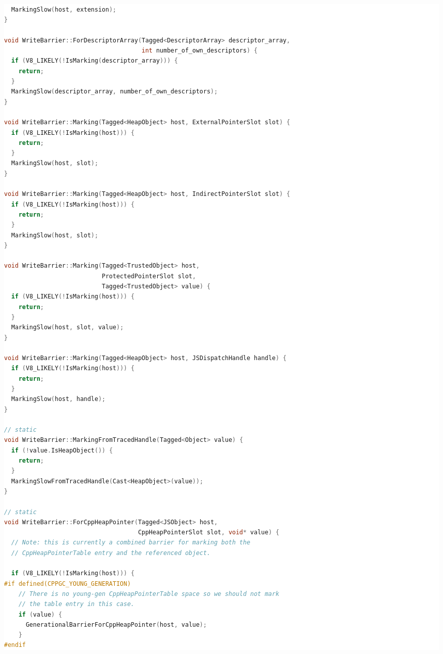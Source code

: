 ```c
  MarkingSlow(host, extension);
}

void WriteBarrier::ForDescriptorArray(Tagged<DescriptorArray> descriptor_array,
                                      int number_of_own_descriptors) {
  if (V8_LIKELY(!IsMarking(descriptor_array))) {
    return;
  }
  MarkingSlow(descriptor_array, number_of_own_descriptors);
}

void WriteBarrier::Marking(Tagged<HeapObject> host, ExternalPointerSlot slot) {
  if (V8_LIKELY(!IsMarking(host))) {
    return;
  }
  MarkingSlow(host, slot);
}

void WriteBarrier::Marking(Tagged<HeapObject> host, IndirectPointerSlot slot) {
  if (V8_LIKELY(!IsMarking(host))) {
    return;
  }
  MarkingSlow(host, slot);
}

void WriteBarrier::Marking(Tagged<TrustedObject> host,
                           ProtectedPointerSlot slot,
                           Tagged<TrustedObject> value) {
  if (V8_LIKELY(!IsMarking(host))) {
    return;
  }
  MarkingSlow(host, slot, value);
}

void WriteBarrier::Marking(Tagged<HeapObject> host, JSDispatchHandle handle) {
  if (V8_LIKELY(!IsMarking(host))) {
    return;
  }
  MarkingSlow(host, handle);
}

// static
void WriteBarrier::MarkingFromTracedHandle(Tagged<Object> value) {
  if (!value.IsHeapObject()) {
    return;
  }
  MarkingSlowFromTracedHandle(Cast<HeapObject>(value));
}

// static
void WriteBarrier::ForCppHeapPointer(Tagged<JSObject> host,
                                     CppHeapPointerSlot slot, void* value) {
  // Note: this is currently a combined barrier for marking both the
  // CppHeapPointerTable entry and the referenced object.

  if (V8_LIKELY(!IsMarking(host))) {
#if defined(CPPGC_YOUNG_GENERATION)
    // There is no young-gen CppHeapPointerTable space so we should not mark
    // the table entry in this case.
    if (value) {
      GenerationalBarrierForCppHeapPointer(host, value);
    }
#endif
```